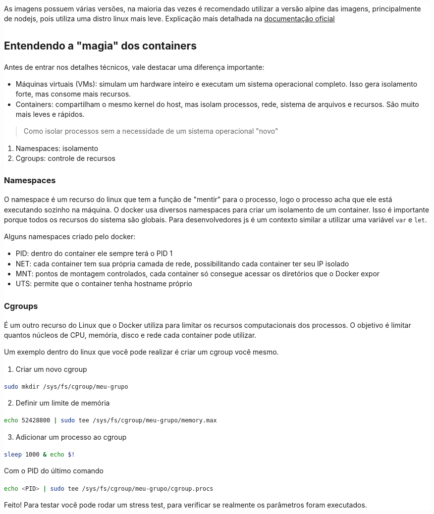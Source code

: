 As imagens possuem várias versões, na maioria das vezes é recomendado utilizar a versão alpine das imagens, principalmente de nodejs, pois utiliza uma distro linux mais leve. Explicação mais detalhada na [documentação oficial](https://hub.docker.com/_/node/)

## Entendendo a "magia" dos containers

Antes de entrar nos detalhes técnicos, vale destacar uma diferença importante:
 - Máquinas virtuais (VMs): simulam um hardware inteiro e executam um sistema operacional completo. Isso gera isolamento forte, mas consome mais recursos.
 - Containers: compartilham o mesmo kernel do host, mas isolam processos, rede, sistema de arquivos e recursos. São muito mais leves e rápidos.

> Como isolar processos sem a necessidade de um sistema operacional "novo"

1. Namespaces: isolamento
2. Cgroups: controle de recursos

### Namespaces

O namespace é um recurso do linux que tem a função de "mentir" para o processo, logo o processo acha que ele está executando sozinho na máquina. O docker usa diversos namespaces para criar um isolamento de um container. Isso é importante porque todos os recursos do sistema são globais. Para desenvolvedores js é um contexto similar a utilizar uma variável `var` e `let`.

Alguns namespaces criado pelo docker: 

 - PID: dentro do container ele sempre terá o PID 1
 - NET: cada container tem sua própria camada de rede, possibilitando cada container ter seu IP isolado
 - MNT: pontos de montagem controlados, cada container só consegue acessar os diretórios que o Docker expor
 - UTS: permite que o container tenha hostname próprio

### Cgroups

É um outro recurso do Linux que o Docker utiliza para limitar os recursos computacionais dos processos. O objetivo é limitar quantos núcleos de CPU, memória, disco e rede cada container pode utilizar.

Um exemplo dentro do linux que você pode realizar é criar um cgroup você mesmo.

1. Criar um novo cgroup
```sh
sudo mkdir /sys/fs/cgroup/meu-grupo
```
2. Definir um limite de memória
```sh
echo 52428800 | sudo tee /sys/fs/cgroup/meu-grupo/memory.max
```
3. Adicionar um processo ao cgroup
```sh
sleep 1000 & echo $! 
```

Com o PID do último comando
```sh
echo <PID> | sudo tee /sys/fs/cgroup/meu-grupo/cgroup.procs
```
Feito! Para testar você pode rodar um stress test, para verificar se realmente os parâmetros foram executados.
